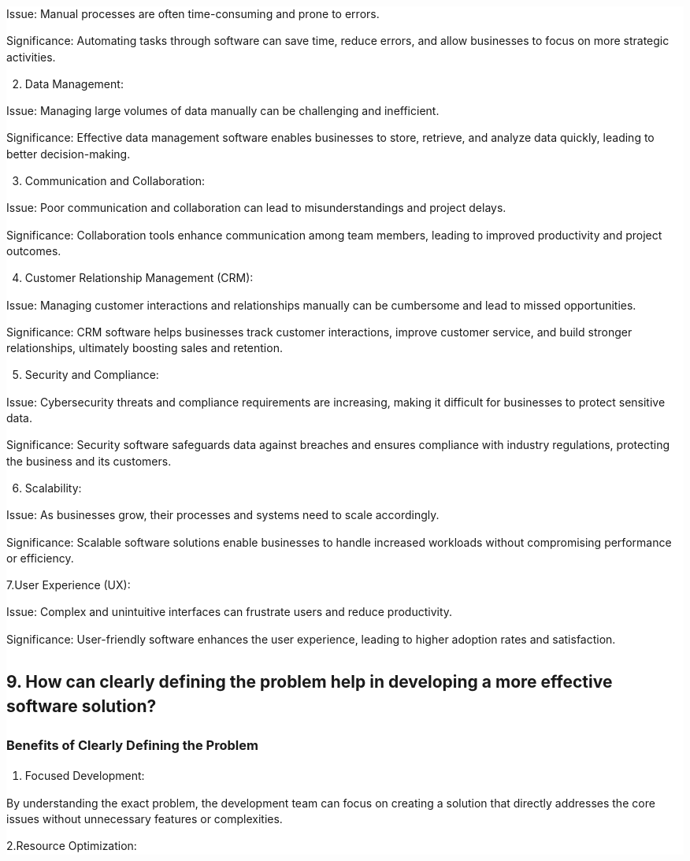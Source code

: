 Issue: Manual processes are often time-consuming and prone to errors.

Significance: Automating tasks through software can save time, reduce errors, and allow businesses to focus on more strategic activities.

2. Data Management:

Issue: Managing large volumes of data manually can be challenging and inefficient.

Significance: Effective data management software enables businesses to store, retrieve, and analyze data quickly, leading to better decision-making.

3. Communication and Collaboration:

Issue: Poor communication and collaboration can lead to misunderstandings and project delays.

Significance: Collaboration tools enhance communication among team members, leading to improved productivity and project outcomes.

4. Customer Relationship Management (CRM):

Issue: Managing customer interactions and relationships manually can be cumbersome and lead to missed opportunities.

Significance: CRM software helps businesses track customer interactions, improve customer service, and build stronger relationships, ultimately boosting sales and retention.

5. Security and Compliance:

Issue: Cybersecurity threats and compliance requirements are increasing, making it difficult for businesses to protect sensitive data.

Significance: Security software safeguards data against breaches and ensures compliance with industry regulations, protecting the business and its customers.

6. Scalability:

Issue: As businesses grow, their processes and systems need to scale accordingly.

Significance: Scalable software solutions enable businesses to handle increased workloads without compromising performance or efficiency.

7.User Experience (UX):

Issue: Complex and unintuitive interfaces can frustrate users and reduce productivity.

Significance: User-friendly software enhances the user experience, leading to higher adoption rates and satisfaction.

## 9. How can clearly defining the problem help in developing a more effective software solution?

### Benefits of Clearly Defining the Problem
1. Focused Development:

By understanding the exact problem, the development team can focus on creating a solution that directly addresses the core issues without unnecessary features or complexities.

2.Resource Optimization:
